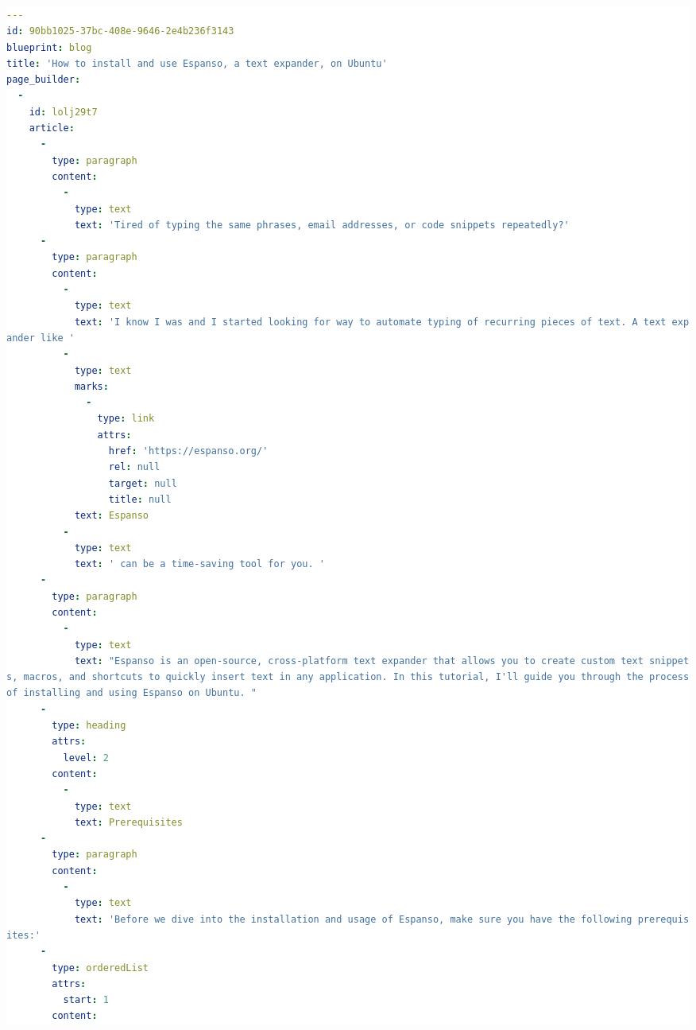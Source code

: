 ```yaml
---
id: 90bb1025-37bc-408e-9646-2e4b236f3143
blueprint: blog
title: 'How to install and use Espanso, a text expander, on Ubuntu'
page_builder:
  -
    id: lolj29t7
    article:
      -
        type: paragraph
        content:
          -
            type: text
            text: 'Tired of typing the same phrases, email addresses, or code snippets repeatedly?'
      -
        type: paragraph
        content:
          -
            type: text
            text: 'I know I was and I started looking for way to automate typing of recurring pieces of text. A text expander like '
          -
            type: text
            marks:
              -
                type: link
                attrs:
                  href: 'https://espanso.org/'
                  rel: null
                  target: null
                  title: null
            text: Espanso
          -
            type: text
            text: ' can be a time-saving tool for you. '
      -
        type: paragraph
        content:
          -
            type: text
            text: "Espanso is an open-source, cross-platform text expander that allows you to create custom text snippets, macros, and shortcuts to quickly insert text in any application. In this tutorial, I'll guide you through the process of installing and using Espanso on Ubuntu. "
      -
        type: heading
        attrs:
          level: 2
        content:
          -
            type: text
            text: Prerequisites
      -
        type: paragraph
        content:
          -
            type: text
            text: 'Before we dive into the installation and usage of Espanso, make sure you have the following prerequisites:'
      -
        type: orderedList
        attrs:
          start: 1
        content:
```